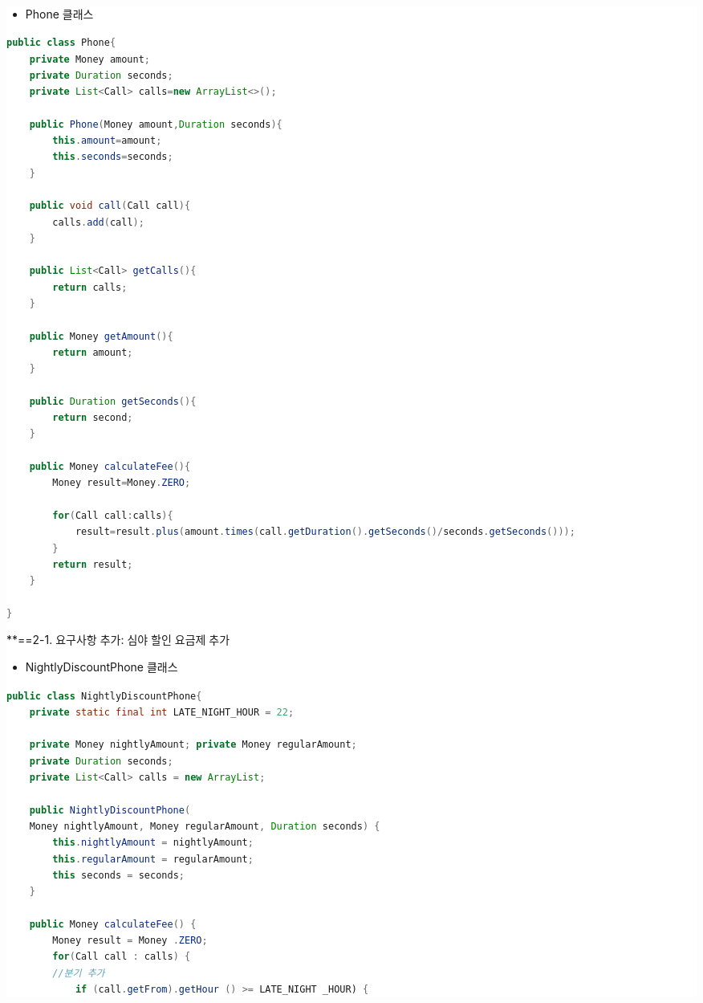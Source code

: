 - Phone 클래스
```java
public class Phone{
	private Money amount;
	private Duration seconds;
	private List<Call> calls=new ArrayList<>();

	public Phone(Money amount,Duration seconds){
		this.amount=amount;
		this.seconds=seconds;
	}

	public void call(Call call){
		calls.add(call);
	}

	public List<Call> getCalls(){
		return calls;
	}

	public Money getAmount(){
		return amount;
	}

	public Duration getSeconds(){
		return second;
	}

	public Money calculateFee(){
		Money result=Money.ZERO;

		for(Call call:calls){
			result=result.plus(amount.times(call.getDuration().getSeconds()/seconds.getSeconds()));
		}
		return result;
	}

}

```


 **==2-1. 요구사항 추가: 심야 할인 요금제 추가

- NightlyDiscountPhone 클래스
```java
public class NightlyDiscountPhone{
	private static final int LATE_NIGHT_HOUR = 22;

	private Money nightlyAmount; private Money regularAmount;
	private Duration seconds;
	private List<Call> calls = new ArrayList;
	
	public NightlyDiscountPhone(
	Money nightlyAmount, Money regularAmount, Duration seconds) {
		this.nightlyAmount = nightlyAmount;
		this.regularAmount = regularAmount;
		this seconds = seconds;
	}
	
	public Money calculateFee() {
		Money result = Money .ZERO;
		for(Call call : calls) {
		//분기 추가
			if (call.getFrom).getHour () >= LATE_NIGHT _HOUR) {
```